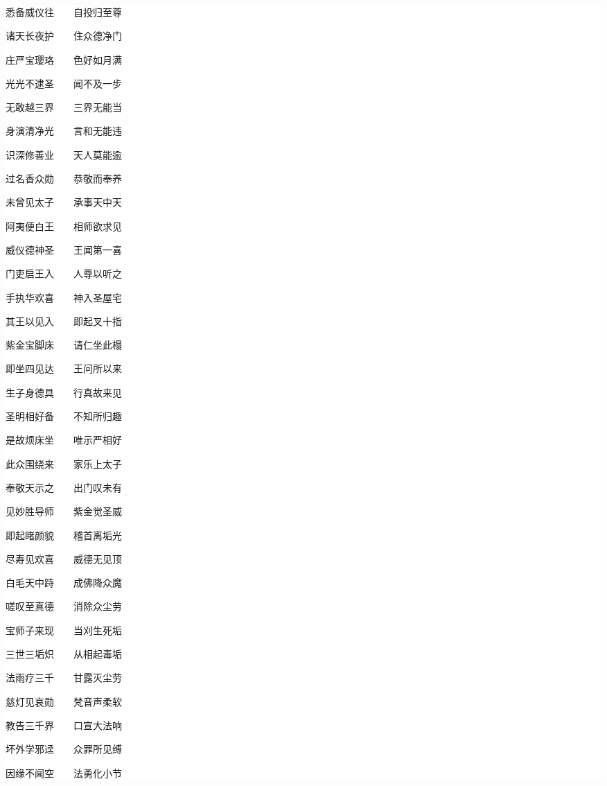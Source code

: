 悉备威仪往　　自投归至尊  

诸天长夜护　　住众德净门  

庄严宝璎珞　　色好如月满  

光光不逮圣　　闻不及一步  

无敢越三界　　三界无能当  

身演清净光　　言和无能违  

识深修善业　　天人莫能逾  

过名香众勋　　恭敬而奉养  

未曾见太子　　承事天中天  

阿夷便白王　　相师欲求见  

威仪德神圣　　王闻第一喜  

门吏启王入　　人尊以听之  

手执华欢喜　　神入圣屋宅  

其王以见入　　即起叉十指  

紫金宝脚床　　请仁坐此榻  

即坐四见达　　王问所以来  

生子身德具　　行真故来见  

圣明相好备　　不知所归趣  

是故烦床坐　　唯示严相好  

此众围绕来　　家乐上太子  

奉敬天示之　　出门叹未有  

见妙胜导师　　紫金觉圣威  

即起睹颜貌　　稽首离垢光  

尽寿见欢喜　　威德无见顶  

白毛天中跱　　成佛降众魔  

嗟叹至真德　　消除众尘劳  

宝师子来现　　当刈生死垢  

三世三垢炽　　从相起毒垢  

法雨疗三千　　甘露灭尘劳  

慈灯见哀勋　　梵音声柔软  

教告三千界　　口宣大法响  

坏外学邪迳　　众罪所见缚  

因缘不闻空　　法勇化小节  
